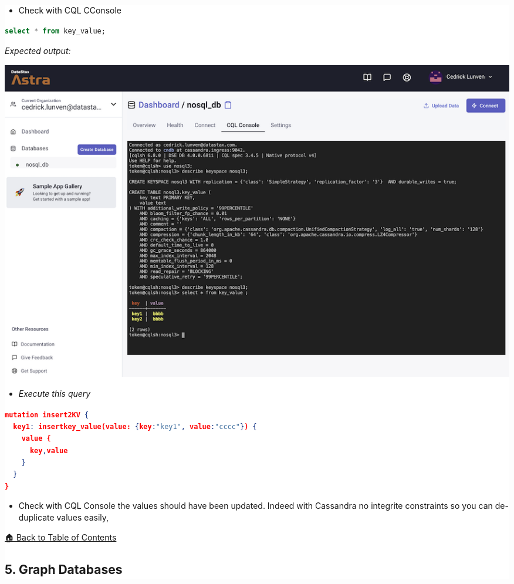 - Check with CQL CConsole

```sql
select * from key_value;
```

*Expected output:*

![image](images/graphql2.png?raw=true)

- *Execute this query*
```json
mutation insert2KV {
  key1: insertkey_value(value: {key:"key1", value:"cccc"}) {
    value {
      key,value
    }
  }
}
```

- Check with CQL Console the values should have been updated. Indeed with Cassandra no integrite constraints so you can de-duplicate values easily,

[🏠 Back to Table of Contents](#table-of-content)

## 5. Graph Databases
